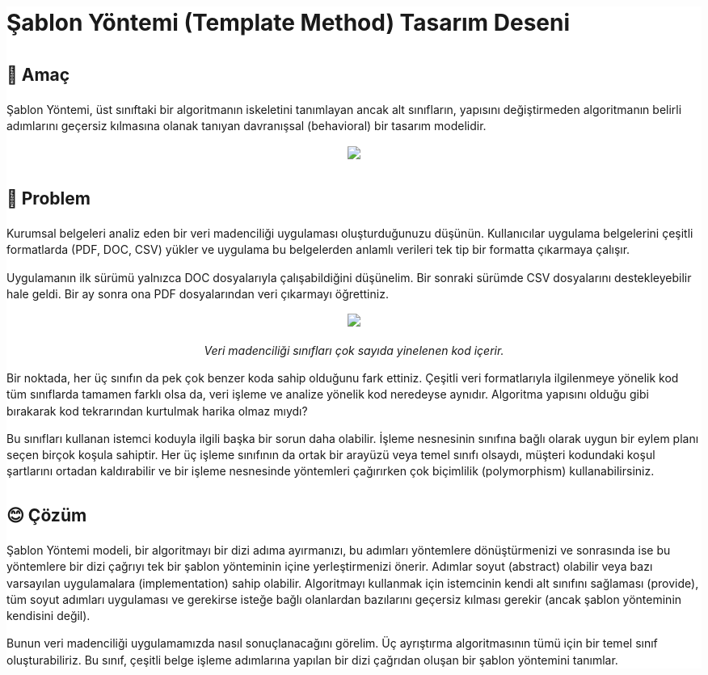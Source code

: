 ﻿#  Şablon Yöntemi (Template Method) Tasarım Deseni
 

##  💬 Amaç

Şablon Yöntemi, üst sınıftaki bir algoritmanın iskeletini tanımlayan ancak alt sınıfların, yapısını değiştirmeden algoritmanın belirli adımlarını geçersiz kılmasına olanak tanıyan davranışsal (behavioral) bir tasarım modelidir.

<div align="center">

![](https://refactoring.guru/images/patterns/content/template-method/template-method-2x.png)

</div>


##  🙁 Problem

Kurumsal belgeleri analiz eden bir veri madenciliği uygulaması oluşturduğunuzu düşünün. Kullanıcılar uygulama belgelerini çeşitli formatlarda (PDF, DOC, CSV) yükler ve uygulama bu belgelerden anlamlı verileri tek tip bir formatta çıkarmaya çalışır.

Uygulamanın ilk sürümü yalnızca DOC dosyalarıyla çalışabildiğini düşünelim. Bir sonraki sürümde CSV dosyalarını destekleyebilir hale geldi. Bir ay sonra ona PDF dosyalarından veri çıkarmayı öğrettiniz.

<div align="center">

![](https://refactoring.guru/images/patterns/diagrams/template-method/problem-2x.png)

*Veri madenciliği sınıfları çok sayıda yinelenen kod içerir.*

</div>

Bir noktada, her üç sınıfın da pek çok benzer koda sahip olduğunu fark ettiniz. Çeşitli veri formatlarıyla ilgilenmeye yönelik kod tüm sınıflarda tamamen farklı olsa da, veri işleme ve analize yönelik kod neredeyse aynıdır. Algoritma yapısını olduğu gibi bırakarak kod tekrarından kurtulmak harika olmaz mıydı?

Bu sınıfları kullanan istemci koduyla ilgili başka bir sorun daha olabilir. İşleme nesnesinin sınıfına bağlı olarak uygun bir eylem planı seçen birçok koşula sahiptir. Her üç işleme sınıfının da ortak bir arayüzü veya temel sınıfı olsaydı, müşteri kodundaki koşul şartlarını ortadan kaldırabilir ve bir işleme nesnesinde yöntemleri çağırırken çok biçimlilik (polymorphism) kullanabilirsiniz.

##  😊 Çözüm

Şablon Yöntemi modeli, bir algoritmayı bir dizi adıma ayırmanızı, bu adımları yöntemlere dönüştürmenizi ve sonrasında ise bu yöntemlere bir dizi çağrıyı tek bir şablon yönteminin içine yerleştirmenizi önerir. Adımlar soyut (abstract) olabilir veya bazı varsayılan uygulamalara (implementation) sahip olabilir. Algoritmayı kullanmak için istemcinin kendi alt sınıfını sağlaması (provide), tüm soyut adımları uygulaması ve gerekirse isteğe bağlı olanlardan bazılarını geçersiz kılması gerekir (ancak şablon yönteminin kendisini değil).

Bunun veri madenciliği uygulamamızda nasıl sonuçlanacağını görelim. Üç ayrıştırma algoritmasının tümü için bir temel sınıf oluşturabiliriz. Bu sınıf, çeşitli belge işleme adımlarına yapılan bir dizi çağrıdan oluşan bir şablon yöntemini tanımlar.
